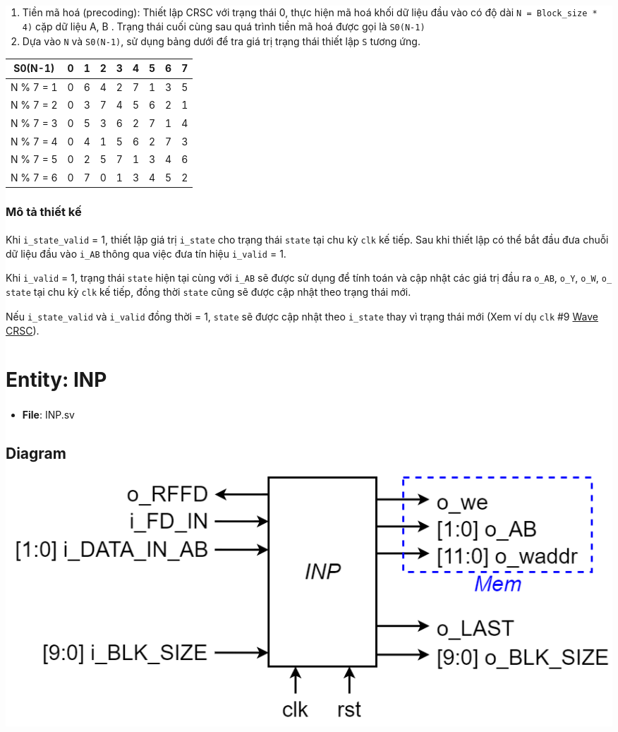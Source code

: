 1. Tiền mã hoá (precoding): Thiết lập CRSC với trạng thái 0, thực hiện mã hoá khối dữ liệu đầu vào có độ dài `N = Block_size * 4)` cặp dữ liệu A, B . Trạng thái cuối cùng sau quá trình tiền mã hoá được gọi là `S0(N-1)`
2. Dựa vào `N` và `S0(N-1)`, sử dụng bảng dưới để tra giá trị trạng thái thiết lập `S` tương ứng.

|  S0(N-1)  | 0   | 1   | 2   | 3   | 4   | 5   | 6   | 7   |
| :-------: | --- | --- | --- | --- | --- | --- | --- | --- |
| N % 7 = 1 | 0   | 6   | 4   | 2   | 7   | 1   | 3   | 5   |
| N % 7 = 2 | 0   | 3   | 7   | 4   | 5   | 6   | 2   | 1   |
| N % 7 = 3 | 0   | 5   | 3   | 6   | 2   | 7   | 1   | 4   |
| N % 7 = 4 | 0   | 4   | 1   | 5   | 6   | 2   | 7   | 3   |
| N % 7 = 5 | 0   | 2   | 5   | 7   | 1   | 3   | 4   | 6   |
| N % 7 = 6 | 0   | 7   | 0   | 1   | 3   | 4   | 5   | 2   |

### Mô tả thiết kế

Khi `i_state_valid` = 1, thiết lập giá trị `i_state` cho trạng thái `state` tại chu kỳ `clk` kế tiếp. Sau khi thiết lập có thể bắt đầu đưa chuỗi dữ liệu đầu vào `i_AB` thông qua việc đưa tín hiệu `i_valid` = 1.

Khi `i_valid` = 1, trạng thái `state` hiện tại cùng với `i_AB` sẽ được sử dụng để tính toán và cập nhật các giá trị đầu ra `o_AB`, `o_Y`, `o_W`, `o_state` tại chu kỳ `clk` kế tiếp, đồng thời `state` cũng sẽ được cập nhật theo trạng thái mới.

Nếu `i_state_valid` và `i_valid` đồng thời = 1, `state` sẽ được cập nhật theo `i_state` thay vì trạng thái mới (Xem ví dụ `clk` #9 [Wave CRSC](#fig-wave-CRSC)).

# Entity: INP

- **File**: INP.sv

## Diagram


![Diagram](img/top_INP.png "Diagram")
